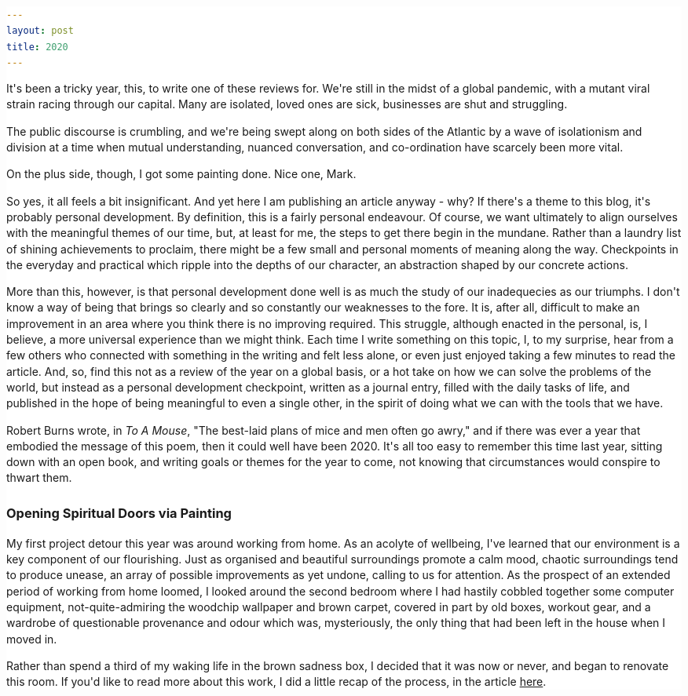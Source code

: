 ```yaml
---
layout: post
title: 2020
---
```


It's been a tricky year, this, to write one of these reviews for. We're still in the midst of a global pandemic, with a mutant viral strain racing through our capital. Many are isolated, loved ones are sick, businesses are shut and struggling.

The public discourse is crumbling, and we're being swept along on both sides of the Atlantic by a wave of isolationism and division at a time when mutual understanding, nuanced conversation, and co-ordination have scarcely been more vital.

On the plus side, though, I got some painting done. Nice one, Mark.

So yes, it all feels a bit insignificant. And yet here I am publishing an article anyway - why? If there's a theme to this blog, it's probably personal development. By definition, this is a fairly personal endeavour. Of course, we want ultimately to align ourselves with the meaningful themes of our time, but, at least for me, the steps to get there begin in the mundane. Rather than a laundry list of shining achievements to proclaim, there might be a few small and personal moments of meaning along the way. Checkpoints in the everyday and practical which ripple into the depths of our character, an abstraction shaped by our concrete actions.

More than this, however, is that personal development done well is as much the study of our inadequecies as our triumphs. I don't know a way of being that brings so clearly and so constantly our weaknesses to the fore. It is, after all, difficult to make an improvement in an area where you think there is no improving required. This struggle, although enacted in the personal, is, I believe, a more universal experience than we might think. Each time I write something on this topic, I, to my surprise, hear from a few others who connected with something in the writing and felt less alone, or even just enjoyed taking a few minutes to read the article. And, so, find this not as a review of the year on a global basis, or a hot take on how we can solve the problems of the world, but instead as a personal development checkpoint, written as a journal entry, filled with the daily tasks of life, and published in the hope of being meaningful to even a single other, in the spirit of doing what we can with the tools that we have.

Robert Burns wrote, in *To A Mouse*, "The best-laid plans of mice and men often go awry," and if there was ever a year that embodied the message of this poem, then it could well have been 2020. It's all too easy to remember this time last year, sitting down with an open book, and writing goals or themes for the year to come, not knowing that circumstances would conspire to thwart them.

### Opening Spiritual Doors via Painting
My first project detour this year was around working from home. As an acolyte of wellbeing, I've learned that our environment is a key component of our flourishing. Just as organised and beautiful surroundings promote a calm mood, chaotic surroundings tend to produce unease, an array of possible improvements as yet undone, calling to us for attention. As the prospect of an extended period of working from home loomed, I looked around the second bedroom where I had hastily cobbled together some computer equipment, not-quite-admiring the woodchip wallpaper and brown carpet, covered in part by old boxes, workout gear, and a wardrobe of questionable provenance and odour which was, mysteriously, the only thing that had been left in the house when I moved in.

Rather than spend a third of my waking life in the brown sadness box, I decided that it was now or never, and began to renovate this room. If you'd like to read more about this work, I did a little recap of the process, in the article [here](/renovating-a-room).
